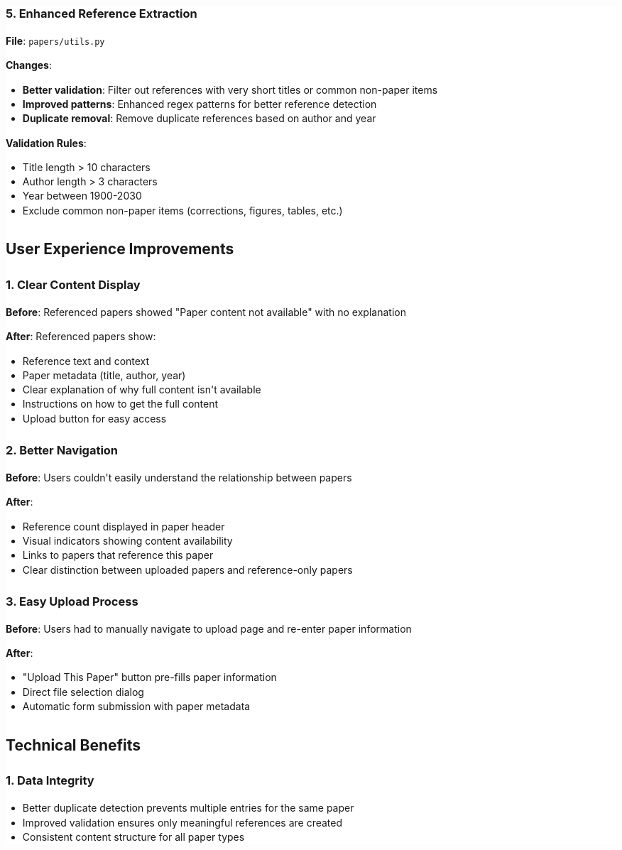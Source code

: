 ### 5. Enhanced Reference Extraction

**File**: `papers/utils.py`

**Changes**:
- **Better validation**: Filter out references with very short titles or common non-paper items
- **Improved patterns**: Enhanced regex patterns for better reference detection
- **Duplicate removal**: Remove duplicate references based on author and year

**Validation Rules**:
- Title length > 10 characters
- Author length > 3 characters
- Year between 1900-2030
- Exclude common non-paper items (corrections, figures, tables, etc.)

## User Experience Improvements

### 1. Clear Content Display

**Before**: Referenced papers showed "Paper content not available" with no explanation

**After**: Referenced papers show:
- Reference text and context
- Paper metadata (title, author, year)
- Clear explanation of why full content isn't available
- Instructions on how to get the full content
- Upload button for easy access

### 2. Better Navigation

**Before**: Users couldn't easily understand the relationship between papers

**After**: 
- Reference count displayed in paper header
- Visual indicators showing content availability
- Links to papers that reference this paper
- Clear distinction between uploaded papers and reference-only papers

### 3. Easy Upload Process

**Before**: Users had to manually navigate to upload page and re-enter paper information

**After**: 
- "Upload This Paper" button pre-fills paper information
- Direct file selection dialog
- Automatic form submission with paper metadata

## Technical Benefits

### 1. Data Integrity
- Better duplicate detection prevents multiple entries for the same paper
- Improved validation ensures only meaningful references are created
- Consistent content structure for all paper types
